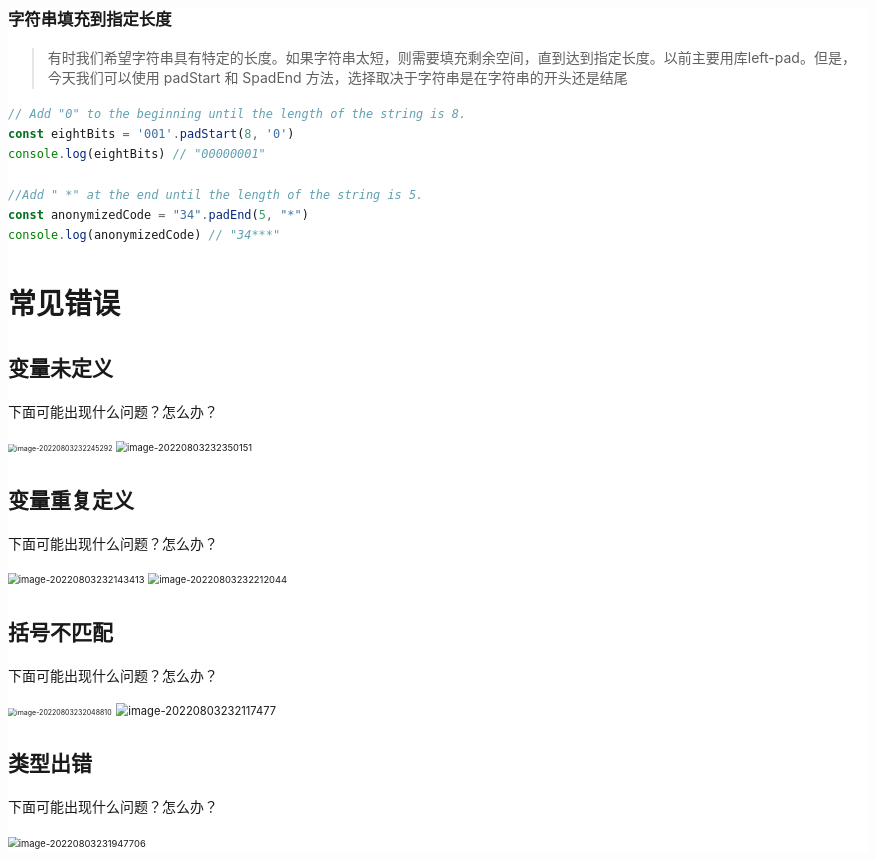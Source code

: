### 字符串填充到指定长度

> 有时我们希望字符串具有特定的长度。如果字符串太短，则需要填充剩余空间，直到达到指定长度。以前主要用库left-pad。但是，今天我们可以使用 padStart 和 SpadEnd 方法，选择取决于字符串是在字符串的开头还是结尾

```js
// Add "0" to the beginning until the length of the string is 8.
const eightBits = '001'.padStart(8, '0')
console.log(eightBits) // "00000001"

//Add " *" at the end until the length of the string is 5.
const anonymizedCode = "34".padEnd(5, "*")
console.log(anonymizedCode) // "34***"
```



# 常见错误

## 变量未定义

下面可能出现什么问题？怎么办？

<img src="https://edu-8673.oss-cn-beijing.aliyuncs.com/img2022.6.30/202208032322382.png" alt="image-20220803232245292" style="zoom: 50%;" />



<img src="https://edu-8673.oss-cn-beijing.aliyuncs.com/img2022.6.30/202208032323249.png" alt="image-20220803232350151" style="zoom:67%;" />

## 变量重复定义

下面可能出现什么问题？怎么办？

<img src="https://edu-8673.oss-cn-beijing.aliyuncs.com/img2022.6.30/202208032321586.png" alt="image-20220803232143413" style="zoom:67%;" />

<img src="https://edu-8673.oss-cn-beijing.aliyuncs.com/img2022.6.30/202208032322140.png" alt="image-20220803232212044" style="zoom:67%;" />



## 括号不匹配

下面可能出现什么问题？怎么办？

<img src="https://edu-8673.oss-cn-beijing.aliyuncs.com/img2022.6.30/202208032320901.png" alt="image-20220803232048810" style="zoom: 50%;" />

<img src="https://edu-8673.oss-cn-beijing.aliyuncs.com/img2022.6.30/202208032321580.png" alt="image-20220803232117477" style="zoom:80%;" />

## 类型出错

下面可能出现什么问题？怎么办？

<img src="https://edu-8673.oss-cn-beijing.aliyuncs.com/img2022.6.30/202208032319833.png" alt="image-20220803231947706" style="zoom:67%;" />
